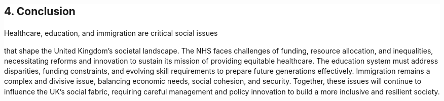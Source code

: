 ## 4. Conclusion

Healthcare, education, and immigration are critical social issues

 that shape the United Kingdom’s societal landscape. The NHS faces challenges of funding, resource allocation, and inequalities, necessitating reforms and innovation to sustain its mission of providing equitable healthcare. The education system must address disparities, funding constraints, and evolving skill requirements to prepare future generations effectively. Immigration remains a complex and divisive issue, balancing economic needs, social cohesion, and security. Together, these issues will continue to influence the UK’s social fabric, requiring careful management and policy innovation to build a more inclusive and resilient society.
